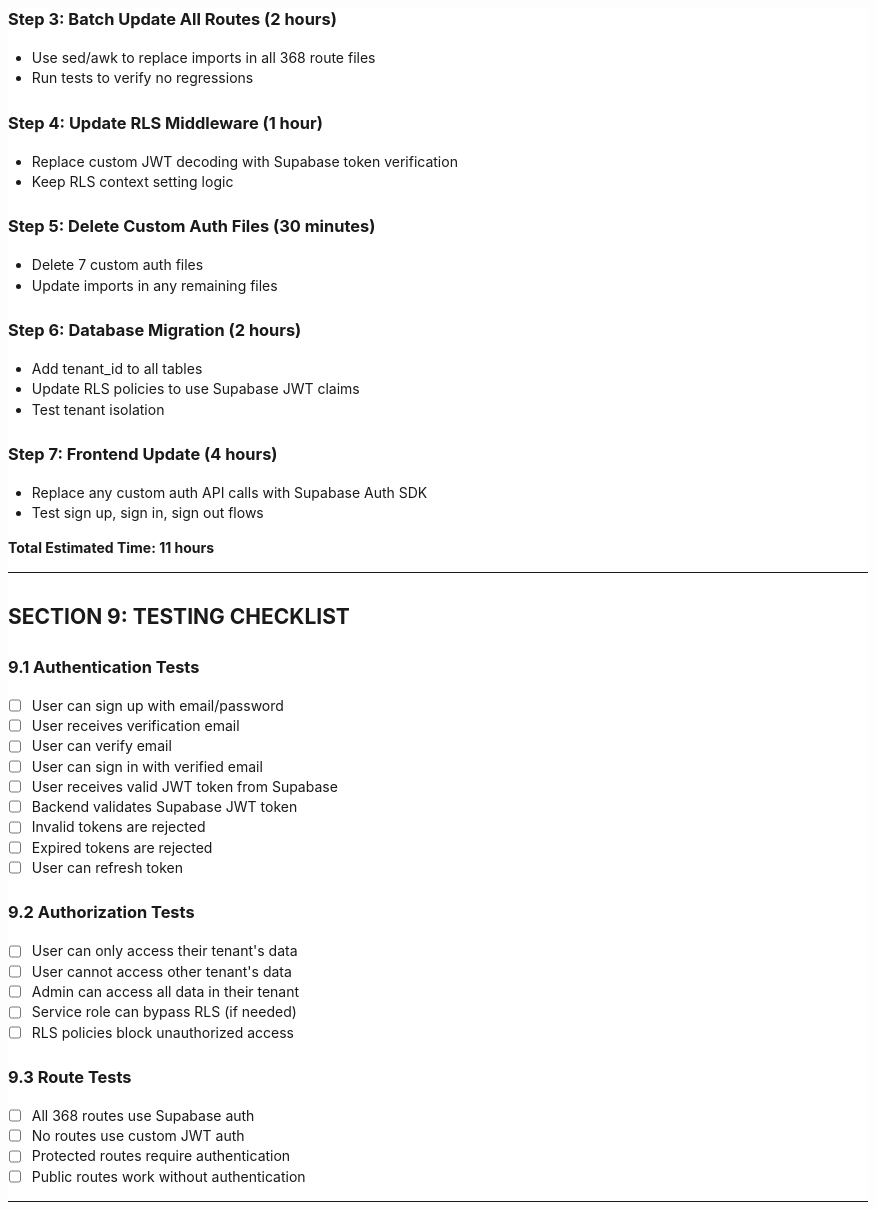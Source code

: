 ### Step 3: Batch Update All Routes (2 hours)
- Use sed/awk to replace imports in all 368 route files
- Run tests to verify no regressions

### Step 4: Update RLS Middleware (1 hour)
- Replace custom JWT decoding with Supabase token verification
- Keep RLS context setting logic

### Step 5: Delete Custom Auth Files (30 minutes)
- Delete 7 custom auth files
- Update imports in any remaining files

### Step 6: Database Migration (2 hours)
- Add tenant_id to all tables
- Update RLS policies to use Supabase JWT claims
- Test tenant isolation

### Step 7: Frontend Update (4 hours)
- Replace any custom auth API calls with Supabase Auth SDK
- Test sign up, sign in, sign out flows

**Total Estimated Time: 11 hours**

---

## SECTION 9: TESTING CHECKLIST

### 9.1 Authentication Tests
- [ ] User can sign up with email/password
- [ ] User receives verification email
- [ ] User can verify email
- [ ] User can sign in with verified email
- [ ] User receives valid JWT token from Supabase
- [ ] Backend validates Supabase JWT token
- [ ] Invalid tokens are rejected
- [ ] Expired tokens are rejected
- [ ] User can refresh token

### 9.2 Authorization Tests
- [ ] User can only access their tenant's data
- [ ] User cannot access other tenant's data
- [ ] Admin can access all data in their tenant
- [ ] Service role can bypass RLS (if needed)
- [ ] RLS policies block unauthorized access

### 9.3 Route Tests
- [ ] All 368 routes use Supabase auth
- [ ] No routes use custom JWT auth
- [ ] Protected routes require authentication
- [ ] Public routes work without authentication

---